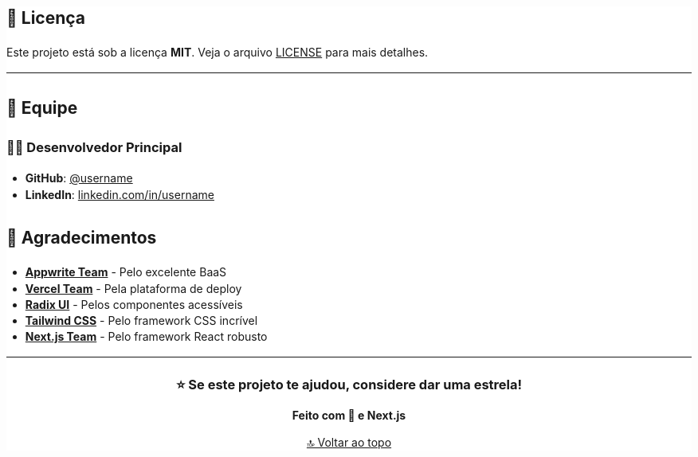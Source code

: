 
## 📄 Licença

Este projeto está sob a licença **MIT**. Veja o arquivo [LICENSE](LICENSE) para mais detalhes.

---

## 👥 Equipe

### 🧑‍💻 Desenvolvedor Principal
- **GitHub**: [@username](https://github.com/EricSousa02)
- **LinkedIn**: [linkedin.com/in/username](www.linkedin.com/in/eric-sousa-de-andrade-171803240)

## 🙏 Agradecimentos

- **[Appwrite Team](https://appwrite.io/)** - Pelo excelente BaaS
- **[Vercel Team](https://vercel.com/)** - Pela plataforma de deploy
- **[Radix UI](https://www.radix-ui.com/)** - Pelos componentes acessíveis
- **[Tailwind CSS](https://tailwindcss.com/)** - Pelo framework CSS incrível
- **[Next.js Team](https://nextjs.org/)** - Pelo framework React robusto

---

<div align="center">

### ⭐ Se este projeto te ajudou, considere dar uma estrela!

**Feito com 💜 e Next.js**

[🔝 Voltar ao topo](#-bloomdrive)

</div>
